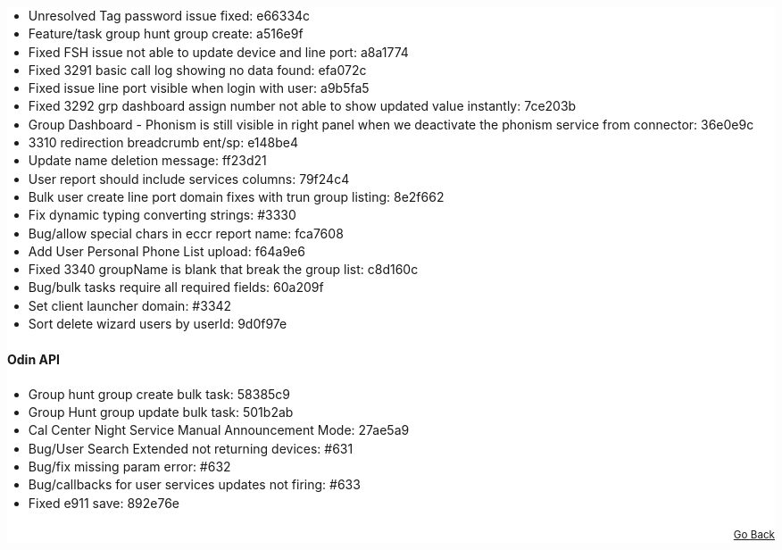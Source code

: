 - Unresolved Tag password issue fixed: e66334c
- Feature/task group hunt group create: a516e9f
- Fixed FSH issue not able to update device and line port: a8a1774
- Fixed 3291 basic call log showing no data found: efa072c
- Fixed issue line port visible when login with user: a9b5fa5
- Fixed 3292 grp dashboard assign number not able to show updated value instantly: 7ce203b
- Group Dashboard - Phonism is still visible in right panel when we deactivate the phonism service from connector: 36e0e9c
- 3310 redirection breadcrumb ent/sp: e148be4
- Update name deletion message: ff23d21
- User report should include services columns: 79f24c4
- Bulk user create line port domain fixes with trun group listing: 8e2f662
- Fix dynamic typing converting strings: #3330
- Bug/allow special chars in eccr report name: fca7608
- Add User Personal Phone List upload: f64a9e6
- Fixed 3340 groupName is blank that break the group list: c8d160c
- Bug/bulk tasks require all required fields: 60a209f
- Set client launcher domain: #3342
- Sort delete wizard users by userId: 9d0f97e

#### Odin API

- Group hunt group create bulk task: 58385c9
- Group Hunt group update bulk task: 501b2ab
- Cal Center Night Service Manual Announcement Mode: 27ae5a9
- Bug/User Search Extended not returning devices: #631
- Bug/fix missing param error: #632
- Bug/callbacks for user services updates not firing: #633
- Fixed e911 save: 892e76e

<div style="text-align: right"><small><a href="/">Go Back</a></small></div>
